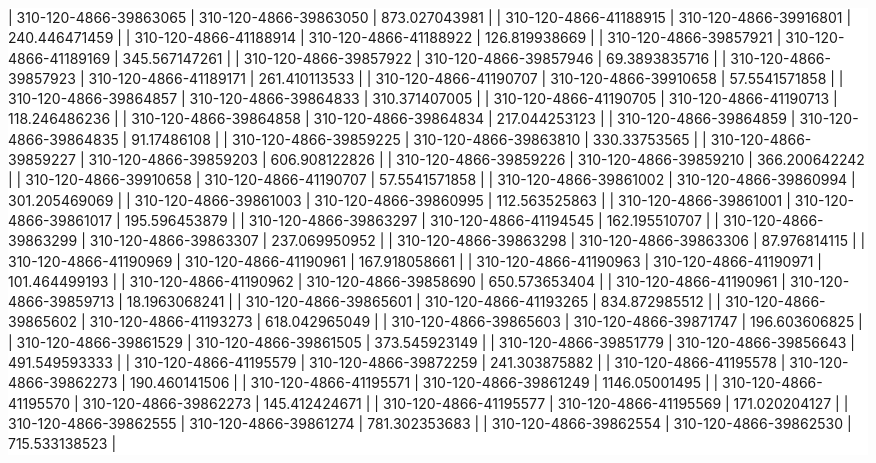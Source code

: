 | 310-120-4866-39863065 | 310-120-4866-39863050 | 873.027043981 |
| 310-120-4866-41188915 | 310-120-4866-39916801 | 240.446471459 |
| 310-120-4866-41188914 | 310-120-4866-41188922 | 126.819938669 |
| 310-120-4866-39857921 | 310-120-4866-41189169 | 345.567147261 |
| 310-120-4866-39857922 | 310-120-4866-39857946 | 69.3893835716 |
| 310-120-4866-39857923 | 310-120-4866-41189171 | 261.410113533 |
| 310-120-4866-41190707 | 310-120-4866-39910658 | 57.5541571858 |
| 310-120-4866-39864857 | 310-120-4866-39864833 | 310.371407005 |
| 310-120-4866-41190705 | 310-120-4866-41190713 | 118.246486236 |
| 310-120-4866-39864858 | 310-120-4866-39864834 | 217.044253123 |
| 310-120-4866-39864859 | 310-120-4866-39864835 | 91.17486108 |
| 310-120-4866-39859225 | 310-120-4866-39863810 | 330.33753565 |
| 310-120-4866-39859227 | 310-120-4866-39859203 | 606.908122826 |
| 310-120-4866-39859226 | 310-120-4866-39859210 | 366.200642242 |
| 310-120-4866-39910658 | 310-120-4866-41190707 | 57.5541571858 |
| 310-120-4866-39861002 | 310-120-4866-39860994 | 301.205469069 |
| 310-120-4866-39861003 | 310-120-4866-39860995 | 112.563525863 |
| 310-120-4866-39861001 | 310-120-4866-39861017 | 195.596453879 |
| 310-120-4866-39863297 | 310-120-4866-41194545 | 162.195510707 |
| 310-120-4866-39863299 | 310-120-4866-39863307 | 237.069950952 |
| 310-120-4866-39863298 | 310-120-4866-39863306 | 87.976814115 |
| 310-120-4866-41190969 | 310-120-4866-41190961 | 167.918058661 |
| 310-120-4866-41190963 | 310-120-4866-41190971 | 101.464499193 |
| 310-120-4866-41190962 | 310-120-4866-39858690 | 650.573653404 |
| 310-120-4866-41190961 | 310-120-4866-39859713 | 18.1963068241 |
| 310-120-4866-39865601 | 310-120-4866-41193265 | 834.872985512 |
| 310-120-4866-39865602 | 310-120-4866-41193273 | 618.042965049 |
| 310-120-4866-39865603 | 310-120-4866-39871747 | 196.603606825 |
| 310-120-4866-39861529 | 310-120-4866-39861505 | 373.545923149 |
| 310-120-4866-39851779 | 310-120-4866-39856643 | 491.549593333 |
| 310-120-4866-41195579 | 310-120-4866-39872259 | 241.303875882 |
| 310-120-4866-41195578 | 310-120-4866-39862273 | 190.460141506 |
| 310-120-4866-41195571 | 310-120-4866-39861249 | 1146.05001495 |
| 310-120-4866-41195570 | 310-120-4866-39862273 | 145.412424671 |
| 310-120-4866-41195577 | 310-120-4866-41195569 | 171.020204127 |
| 310-120-4866-39862555 | 310-120-4866-39861274 | 781.302353683 |
| 310-120-4866-39862554 | 310-120-4866-39862530 | 715.533138523 |